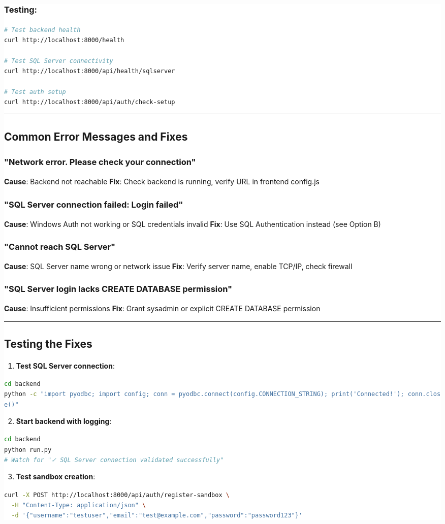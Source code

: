 ### Testing:
```bash
# Test backend health
curl http://localhost:8000/health

# Test SQL Server connectivity  
curl http://localhost:8000/api/health/sqlserver

# Test auth setup
curl http://localhost:8000/api/auth/check-setup
```

---

## Common Error Messages and Fixes

### "Network error. Please check your connection"
**Cause**: Backend not reachable
**Fix**: Check backend is running, verify URL in frontend config.js

### "SQL Server connection failed: Login failed"
**Cause**: Windows Auth not working or SQL credentials invalid
**Fix**: Use SQL Authentication instead (see Option B)

### "Cannot reach SQL Server"
**Cause**: SQL Server name wrong or network issue
**Fix**: Verify server name, enable TCP/IP, check firewall

### "SQL Server login lacks CREATE DATABASE permission"
**Cause**: Insufficient permissions
**Fix**: Grant sysadmin or explicit CREATE DATABASE permission

---

## Testing the Fixes

1. **Test SQL Server connection**:
```bash
cd backend
python -c "import pyodbc; import config; conn = pyodbc.connect(config.CONNECTION_STRING); print('Connected!'); conn.close()"
```

2. **Start backend with logging**:
```bash
cd backend
python run.py
# Watch for "✓ SQL Server connection validated successfully"
```

3. **Test sandbox creation**:
```bash
curl -X POST http://localhost:8000/api/auth/register-sandbox \
  -H "Content-Type: application/json" \
  -d '{"username":"testuser","email":"test@example.com","password":"password123"}'
```
